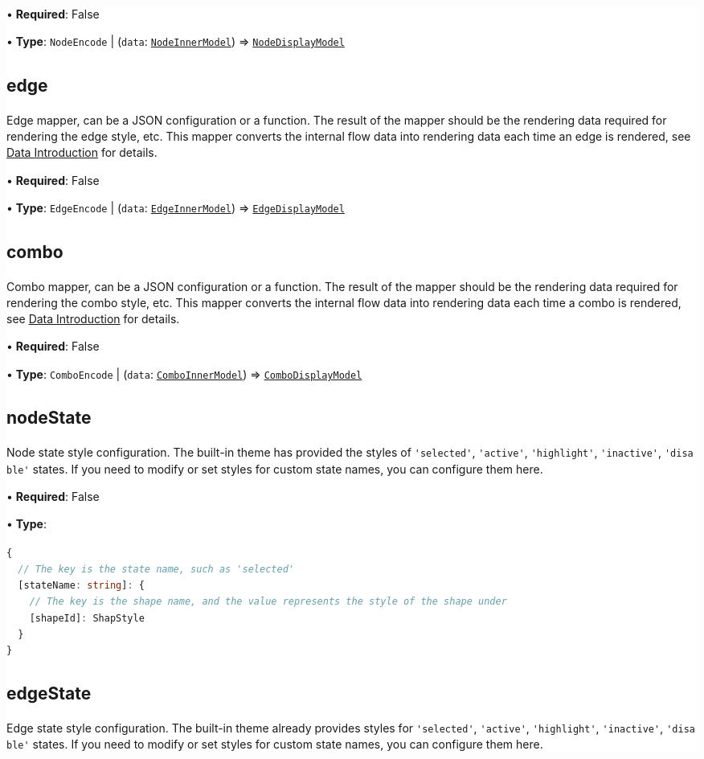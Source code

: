 • **Required**: False

• **Type**: `NodeEncode` \| (`data`: [`NodeInnerModel`](../data/NodeInnerModel.en.md)) => [`NodeDisplayModel`](../data/NodeDisplayModel.en.md)

## edge

Edge mapper, can be a JSON configuration or a function. The result of the mapper should be the rendering data required for rendering the edge style, etc. This mapper converts the internal flow data into rendering data each time an edge is rendered, see [Data Introduction](../data/DataIntro.en.md) for details.

• **Required**: False

• **Type**: `EdgeEncode` \| (`data`: [`EdgeInnerModel`](../data/EdgeInnerModel.en.md)) => [`EdgeDisplayModel`](../data/EdgeDisplayModel.en.md)

## combo

Combo mapper, can be a JSON configuration or a function. The result of the mapper should be the rendering data required for rendering the combo style, etc. This mapper converts the internal flow data into rendering data each time a combo is rendered, see [Data Introduction](../data/DataIntro.en.md) for details.

• **Required**: False

• **Type**: `ComboEncode` \| (`data`: [`ComboInnerModel`](../data/ComboInnerModel.en.md)) => [`ComboDisplayModel`](../data/ComboDisplayModel.en.md)

## nodeState

Node state style configuration. The built-in theme has provided the styles of `'selected'`, `'active'`, `'highlight'`, `'inactive'`, `'disable'` states. If you need to modify or set styles for custom state names, you can configure them here.

• **Required**: False

• **Type**:

```typescript
{
  // The key is the state name, such as 'selected'
  [stateName: string]: {
    // The key is the shape name, and the value represents the style of the shape under
    [shapeId]: ShapStyle
  }
}
```

## edgeState

Edge state style configuration. The built-in theme already provides styles for `'selected'`, `'active'`, `'highlight'`, `'inactive'`, `'disable'` states. If you need to modify or set styles for custom state names, you can configure them here.


  [mode: string]: BehaviorCfg[];